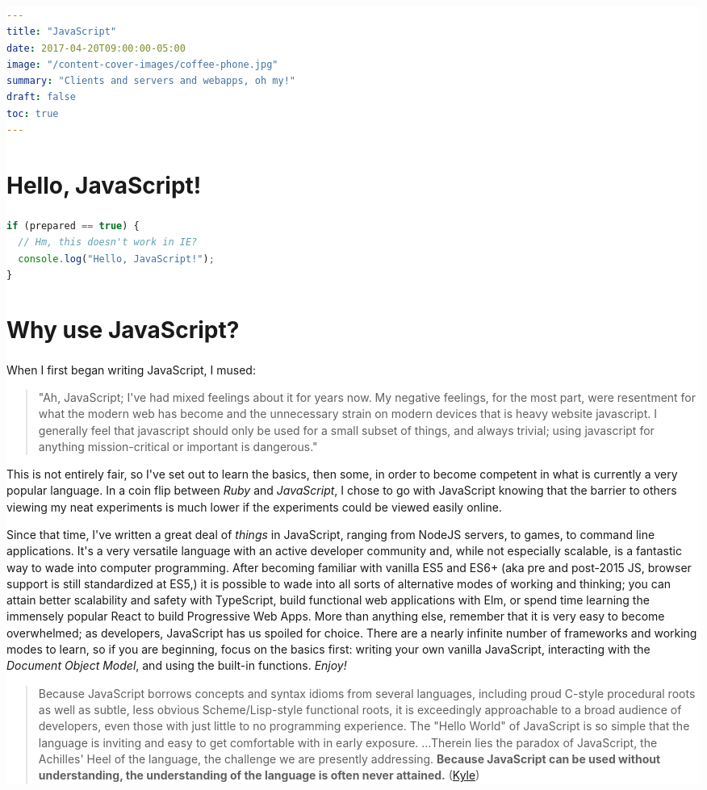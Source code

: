 ```yaml
---
title: "JavaScript"
date: 2017-04-20T09:00:00-05:00
image: "/content-cover-images/coffee-phone.jpg"
summary: "Clients and servers and webapps, oh my!"
draft: false
toc: true
---
```


# Hello, JavaScript!

```js
if (prepared == true) {
  // Hm, this doesn't work in IE?
  console.log("Hello, JavaScript!");
}
```

# Why use JavaScript?

When I first began writing JavaScript, I mused:

> "Ah, JavaScript; I've had mixed feelings about it for years now. My negative feelings, for the most part, were resentment for what the modern web has become and the unnecessary strain on modern devices that is heavy website javascript. I generally feel that javascript should only be used for a small subset of things, and always trivial; using javascript for anything mission-critical or important is dangerous."

This is not entirely fair, so I've set out to learn the basics, then some, in order to become competent in what is currently a very popular language. In a coin flip between _Ruby_ and _JavaScript_, I chose to go with JavaScript knowing that the barrier to others viewing my neat experiments is much lower if the experiments could be viewed easily online.

Since that time, I've written a great deal of _things_ in JavaScript, ranging from NodeJS servers, to games, to command line applications. It's a very versatile language with an active developer community and, while not especially scalable, is a fantastic way to wade into computer programming. After becoming familiar with vanilla ES5 and ES6+ (aka pre and post-2015 JS, browser support is still standardized at ES5,) it is possible to wade into all sorts of alternative modes of working and thinking; you can attain better scalability and safety with TypeScript, build functional web applications with Elm, or spend time learning the immensely popular React to build Progressive Web Apps. More than anything else, remember that it is very easy to become overwhelmed; as developers, JavaScript has us spoiled for choice. There are a nearly infinite number of frameworks and working modes to learn, so if you are beginning, focus on the basics first: writing your own vanilla JavaScript, interacting with the _Document Object Model_, and using the built-in functions. _Enjoy!_

> Because JavaScript borrows concepts and syntax idioms from several languages, including proud C-style procedural roots as well as subtle, less obvious Scheme/Lisp-style functional roots, it is exceedingly approachable to a broad audience of developers, even those with just little to no programming experience. The "Hello World" of JavaScript is so simple that the language is inviting and easy to get comfortable with in early exposure. ...Therein lies the paradox of JavaScript, the Achilles' Heel of the language, the challenge we are presently addressing. **Because JavaScript can be used without understanding, the understanding of the language is often never attained.** ([Kyle](https://github.com/getify/You-Dont-Know-JS/blob/master/preface.md))

